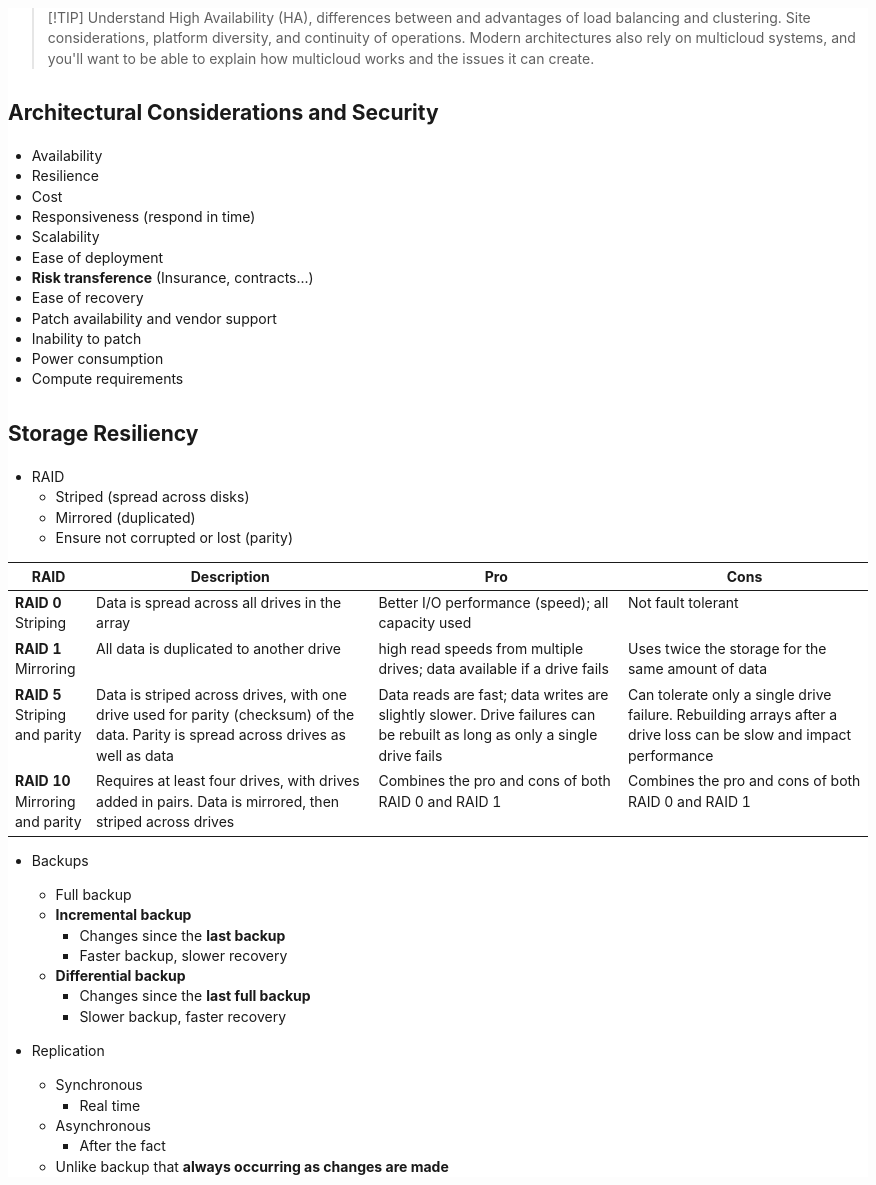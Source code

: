 >[!TIP] Understand High Availability (HA), differences between and advantages of load balancing and clustering. Site considerations, platform diversity, and continuity of operations. Modern architectures also rely on multicloud systems, and you'll want to be able to explain how multicloud works and the issues it can create.

## Architectural Considerations and Security

- Availability
- Resilience
- Cost
- Responsiveness (respond in time)
- Scalability
- Ease of deployment
- **Risk transference** (Insurance, contracts...)
- Ease of recovery
- Patch availability and vendor support
- Inability to patch
- Power consumption
- Compute requirements

## Storage Resiliency

- RAID
	- Striped (spread across disks)
	- Mirrored (duplicated)
	- Ensure not corrupted or lost (parity)

| **RAID**                         | **Description**                                                                                                                      | **Pro**                                                                                                                  | **Cons**                                                                                                          |
| -------------------------------- | ------------------------------------------------------------------------------------------------------------------------------------ | ------------------------------------------------------------------------------------------------------------------------ | ----------------------------------------------------------------------------------------------------------------- |
| **RAID 0**  Striping             | Data is spread across all drives in the array                                                                                        | Better I/O performance (speed); all capacity used                                                                        | Not fault tolerant                                                                                                |
| **RAID 1** Mirroring             | All data is duplicated to another drive                                                                                              | high read speeds from multiple drives; data available if a drive fails                                                   | Uses twice the storage for the same amount of data                                                                |
| **RAID 5** Striping and parity   | Data is striped across drives, with one drive used for parity (checksum) of the data. Parity is spread across drives as well as data | Data reads are fast; data writes are slightly slower. Drive failures can be rebuilt as long as only a single drive fails | Can tolerate only a single drive failure. Rebuilding arrays after a drive loss can be slow and impact performance |
| **RAID 10** Mirroring and parity | Requires at least four drives, with drives added in pairs. Data is mirrored, then striped across drives                              | Combines the pro and cons of both RAID 0 and RAID 1                                                                      | Combines the pro and cons of both RAID 0 and RAID 1                                                               |

- Backups
	- Full backup
	- **Incremental backup**
		- Changes since the **last backup**
		- Faster backup, slower recovery
	- **Differential backup**
		- Changes since the **last full backup**
		- Slower backup, faster recovery

- Replication
	- Synchronous
		- Real time
	- Asynchronous
		- After the fact
	- Unlike backup that **always occurring as changes are made**
